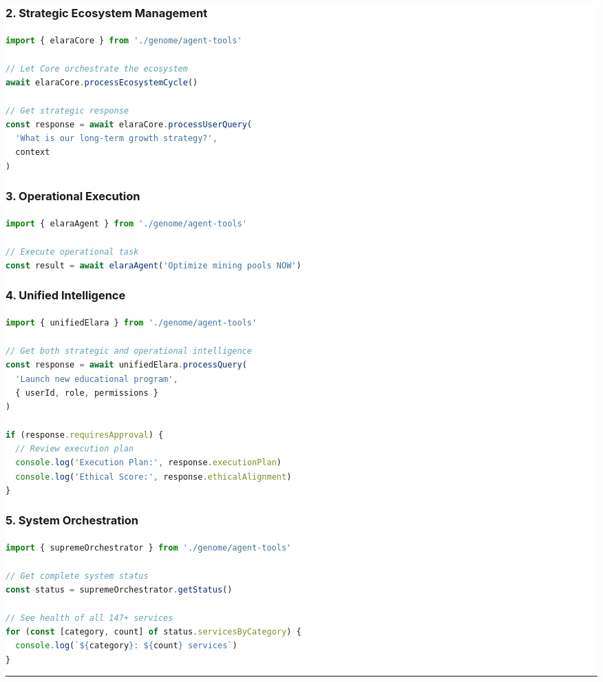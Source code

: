 ### 2. Strategic Ecosystem Management
```typescript
import { elaraCore } from './genome/agent-tools'

// Let Core orchestrate the ecosystem
await elaraCore.processEcosystemCycle()

// Get strategic response
const response = await elaraCore.processUserQuery(
  'What is our long-term growth strategy?',
  context
)
```

### 3. Operational Execution
```typescript
import { elaraAgent } from './genome/agent-tools'

// Execute operational task
const result = await elaraAgent('Optimize mining pools NOW')
```

### 4. Unified Intelligence
```typescript
import { unifiedElara } from './genome/agent-tools'

// Get both strategic and operational intelligence
const response = await unifiedElara.processQuery(
  'Launch new educational program',
  { userId, role, permissions }
)

if (response.requiresApproval) {
  // Review execution plan
  console.log('Execution Plan:', response.executionPlan)
  console.log('Ethical Score:', response.ethicalAlignment)
}
```

### 5. System Orchestration
```typescript
import { supremeOrchestrator } from './genome/agent-tools'

// Get complete system status
const status = supremeOrchestrator.getStatus()

// See health of all 147+ services
for (const [category, count] of status.servicesByCategory) {
  console.log(`${category}: ${count} services`)
}
```

---
